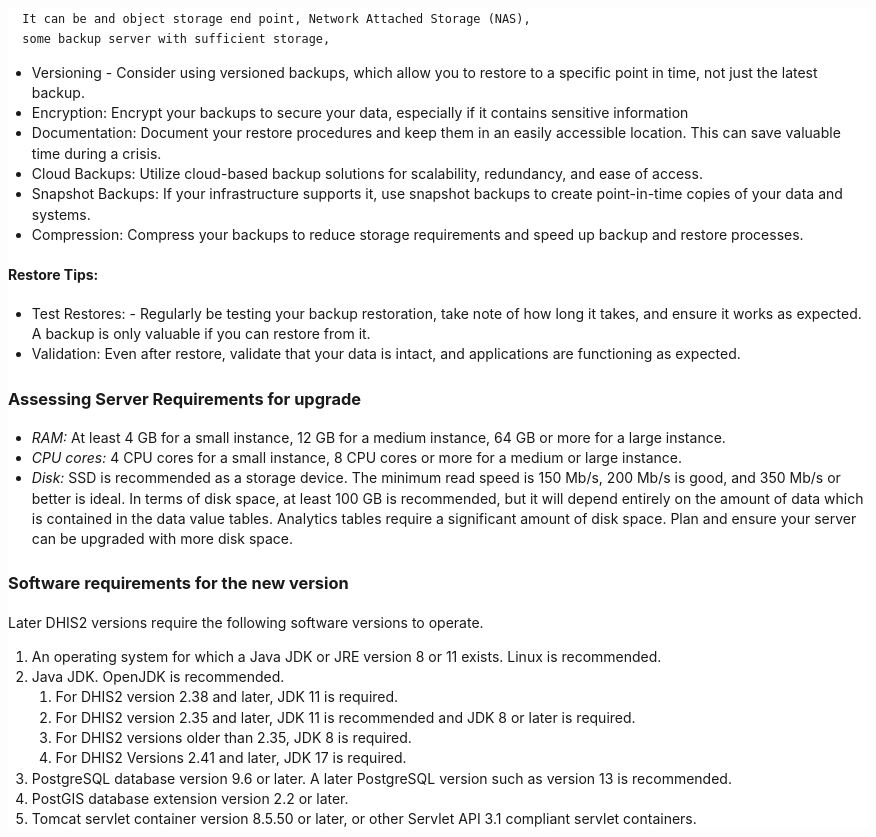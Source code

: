       It can be and object storage end point, Network Attached Storage (NAS),
      some backup server with sufficient storage, 
   * Versioning - Consider using versioned backups, which allow you to restore
     to a specific point in time, not just the latest backup.
   * Encryption: Encrypt your backups to secure your data, especially if it
     contains sensitive information
   * Documentation: Document your restore procedures and keep them in an easily
     accessible location. This can save valuable time during a crisis.
   * Cloud Backups: Utilize cloud-based backup solutions for scalability,
     redundancy, and ease of access.
   * Snapshot Backups: If your infrastructure supports it, use snapshot backups
     to create point-in-time copies of your data and systems.
   * Compression: Compress your backups to reduce storage requirements and
     speed up backup and restore processes.

####  Restore Tips:
   * Test Restores: - Regularly be testing your backup restoration, take note
     of how long it takes, and ensure it works as expected. A backup is only
     valuable if you can restore from it. 
   * Validation: Even after restore, validate that your data is intact, and
     applications are functioning as expected. 

### Assessing Server Requirements for upgrade

* _RAM:_ At least 4 GB for a small instance, 12 GB for a medium instance, 64 GB
  or more for a large instance.
* _CPU cores:_ 4 CPU cores for a small instance, 8 CPU cores or more for a
  medium or large instance.
* _Disk:_ SSD is recommended as a storage device. The minimum read speed is 150
  Mb/s, 200 Mb/s is good, and 350 Mb/s or better is ideal. In terms of disk
  space, at least 100 GB is recommended, but it will depend entirely on the
  amount of data which is contained in the data value tables. Analytics tables
  require a significant amount of disk space. Plan and ensure your server can
  be upgraded with more disk space.

### Software requirements for the new version
Later DHIS2 versions require the following software versions to operate.

1. An operating system for which a Java JDK or JRE version 8 or 11 exists.
   Linux is recommended.
2. Java JDK. OpenJDK is recommended.
    1. For DHIS2 version 2.38 and later, JDK 11 is required.
    2. For DHIS2 version 2.35 and later, JDK 11 is recommended and JDK 8 or
       later is required.
    3. For DHIS2 versions older than 2.35, JDK 8 is required.
    4. For DHIS2 Versions 2.41 and later, JDK 17 is required. 
3. PostgreSQL database version 9.6 or later. A later PostgreSQL version such as
   version 13 is recommended.
4. PostGIS database extension version 2.2 or later.
5. Tomcat servlet container version 8.5.50 or later, or other Servlet API 3.1
   compliant servlet containers.
